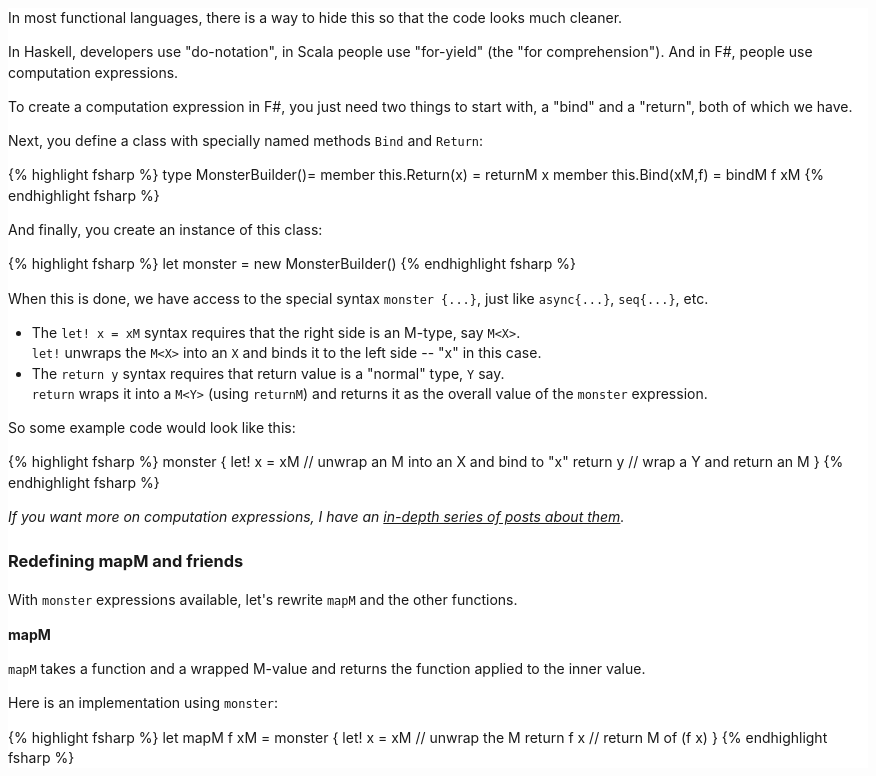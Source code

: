 In most functional languages, there is a way to hide this so that the code looks much cleaner.

In Haskell, developers use "do-notation", in Scala people use "for-yield" (the "for comprehension"). And in F#, people use computation expressions.

To create a computation expression in F#, you just need two things to start with, a "bind" and a "return", both of which we have.

Next, you define a class with specially named methods `Bind` and `Return`:

{% highlight fsharp %}
type MonsterBuilder()=
    member this.Return(x) = returnM x
    member this.Bind(xM,f) = bindM f xM
{% endhighlight fsharp %}

And finally, you create an instance of this class:

{% highlight fsharp %}
let monster = new MonsterBuilder()
{% endhighlight fsharp %}

When this is done, we have access to the special syntax `monster {...}`, just like `async{...}`, `seq{...}`, etc.

* The `let! x = xM` syntax requires that the right side is an M-type, say `M<X>`.<br>
  `let!` unwraps the `M<X>` into an `X` and binds it to the left side -- "x" in this case.
* The `return y` syntax requires that return value is a "normal" type, `Y` say.<br>
  `return` wraps it into a `M<Y>` (using `returnM`) and returns it as the overall value of the `monster` expression.

So some example code would look like this:

{% highlight fsharp %}
monster {
    let! x = xM  // unwrap an M<X> into an X and bind to "x"
    return y     // wrap a Y and return an M<Y>
    }
{% endhighlight fsharp %}

*If you want more on computation expressions, I have an [in-depth series of posts about them](/series/computation-expressions.html).*

### Redefining mapM and friends

With `monster` expressions available, let's rewrite `mapM` and the other functions.

**mapM**

`mapM` takes a function and a wrapped M-value and returns the function applied to the inner value.

Here is an implementation using `monster`:

{% highlight fsharp %}
let mapM f xM = 
    monster {
        let! x = xM  // unwrap the M<X>
        return f x   // return M of (f x)
        }
{% endhighlight fsharp %}
